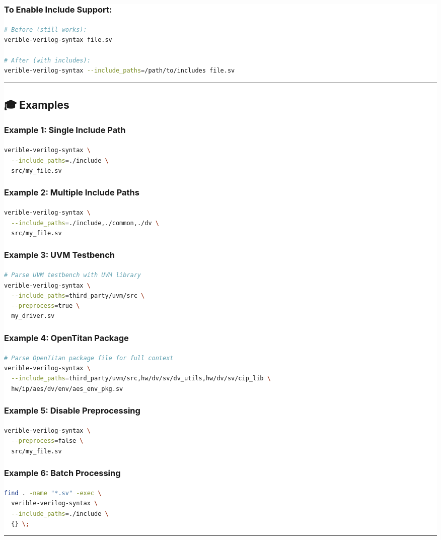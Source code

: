 ### To Enable Include Support:
```bash
# Before (still works):
verible-verilog-syntax file.sv

# After (with includes):
verible-verilog-syntax --include_paths=/path/to/includes file.sv
```

---

## 🎓 Examples

### Example 1: Single Include Path
```bash
verible-verilog-syntax \
  --include_paths=./include \
  src/my_file.sv
```

### Example 2: Multiple Include Paths
```bash
verible-verilog-syntax \
  --include_paths=./include,./common,./dv \
  src/my_file.sv
```

### Example 3: UVM Testbench
```bash
# Parse UVM testbench with UVM library
verible-verilog-syntax \
  --include_paths=third_party/uvm/src \
  --preprocess=true \
  my_driver.sv
```

### Example 4: OpenTitan Package
```bash
# Parse OpenTitan package file for full context
verible-verilog-syntax \
  --include_paths=third_party/uvm/src,hw/dv/sv/dv_utils,hw/dv/sv/cip_lib \
  hw/ip/aes/dv/env/aes_env_pkg.sv
```

### Example 5: Disable Preprocessing
```bash
verible-verilog-syntax \
  --preprocess=false \
  src/my_file.sv
```

### Example 6: Batch Processing
```bash
find . -name "*.sv" -exec \
  verible-verilog-syntax \
  --include_paths=./include \
  {} \;
```

---